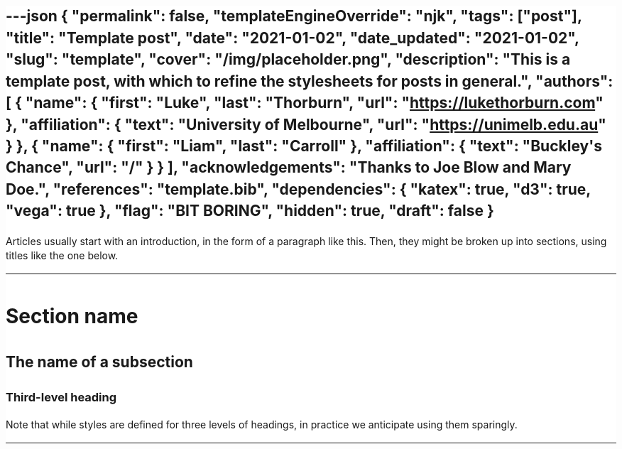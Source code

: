 ---json
{
	"permalink": false,
	"templateEngineOverride": "njk",
	"tags": ["post"],
	"title": "Template post",
	"date": "2021-01-02",
	"date_updated": "2021-01-02",
	"slug": "template",
	"cover": "/img/placeholder.png",
	"description": "This is a template post, with which to refine the stylesheets for posts in general.",
	"authors": [
		{
			"name": { "first": "Luke", "last": "Thorburn", "url": "https://lukethorburn.com" },
			"affiliation": { "text": "University of Melbourne", "url": "https://unimelb.edu.au" }
		},
		{
			"name": { "first": "Liam", "last": "Carroll" },
			"affiliation": { "text": "Buckley's Chance", "url": "/" }
		}
	],
	"acknowledgements": "Thanks to Joe Blow and Mary Doe.",
	"references": "template.bib",
	"dependencies": {
		"katex": true,
		"d3": true,
		"vega": true
	},
	"flag": "BIT BORING",
	"hidden": true,
	"draft": false
}
---

Articles usually start with an introduction, in the form of a paragraph like this. Then, they might be broken up into sections, using titles like the one below.

---

# Section name

## The name of a subsection

### Third-level heading

Note that while styles are defined for three levels of headings, in practice we anticipate using them sparingly.

---
